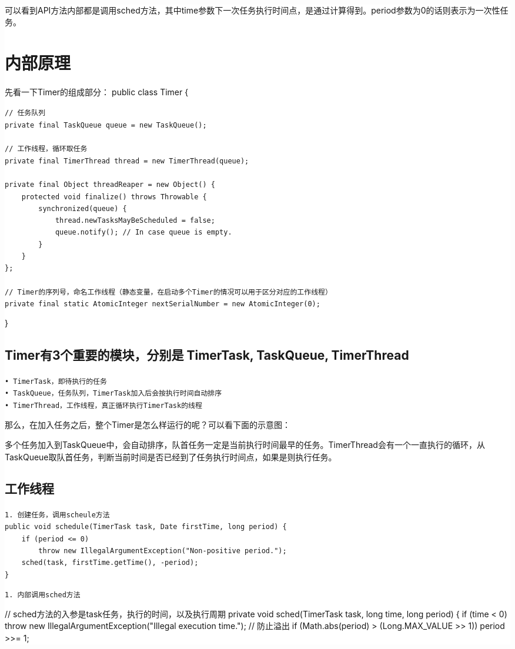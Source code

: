 可以看到API方法内部都是调用sched方法，其中time参数下一次任务执行时间点，是通过计算得到。period参数为0的话则表示为一次性任务。
# 内部原理

先看一下Timer的组成部分：
public class Timer {

    // 任务队列
    private final TaskQueue queue = new TaskQueue();

    // 工作线程，循环取任务
    private final TimerThread thread = new TimerThread(queue);

    private final Object threadReaper = new Object() {
        protected void finalize() throws Throwable {
            synchronized(queue) {
                thread.newTasksMayBeScheduled = false;
                queue.notify(); // In case queue is empty.
            }
        }
    };

    // Timer的序列号，命名工作线程（静态变量，在启动多个Timer的情况可以用于区分对应的工作线程）
    private final static AtomicInteger nextSerialNumber = new AtomicInteger(0);  
}


## Timer有3个重要的模块，分别是 TimerTask, TaskQueue, TimerThread
	• TimerTask，即待执行的任务
	• TaskQueue，任务队列，TimerTask加入后会按执行时间自动排序
	• TimerThread，工作线程，真正循环执行TimerTask的线程
那么，在加入任务之后，整个Timer是怎么样运行的呢？可以看下面的示意图：

多个任务加入到TaskQueue中，会自动排序，队首任务一定是当前执行时间最早的任务。TimerThread会有一个一直执行的循环，从TaskQueue取队首任务，判断当前时间是否已经到了任务执行时间点，如果是则执行任务。

## 工作线程
```
1. 创建任务，调用scheule方法
public void schedule(TimerTask task, Date firstTime, long period) { 
    if (period <= 0) 
        throw new IllegalArgumentException("Non-positive period."); 
    sched(task, firstTime.getTime(), -period); 
}
```

	1. 内部调用sched方法
// sched方法的入参是task任务，执行的时间，以及执行周期
private void sched(TimerTask task, long time, long period) {
    if (time < 0)
        throw new IllegalArgumentException("Illegal execution time.");
    // 防止溢出
    if (Math.abs(period) > (Long.MAX_VALUE >> 1))
        period >>= 1;
